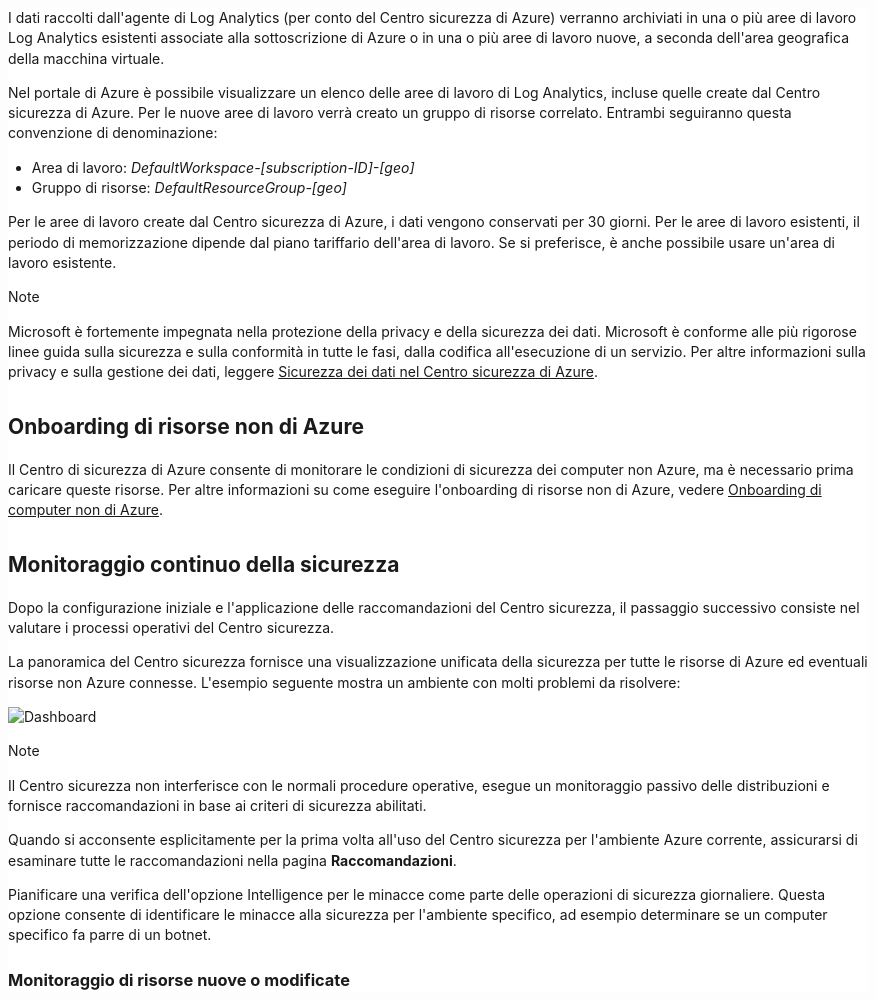 I dati raccolti dall'agente di Log Analytics (per conto del Centro sicurezza di Azure) verranno archiviati in una o più aree di lavoro Log Analytics esistenti associate alla sottoscrizione di Azure o in una o più aree di lavoro nuove, a seconda dell'area geografica della macchina virtuale.

Nel portale di Azure è possibile visualizzare un elenco delle aree di lavoro di Log Analytics, incluse quelle create dal Centro sicurezza di Azure. Per le nuove aree di lavoro verrà creato un gruppo di risorse correlato. Entrambi seguiranno questa convenzione di denominazione:

* Area di lavoro: *DefaultWorkspace-[subscription-ID]-[geo]*
* Gruppo di risorse: *DefaultResourceGroup-[geo]*

Per le aree di lavoro create dal Centro sicurezza di Azure, i dati vengono conservati per 30 giorni. Per le aree di lavoro esistenti, il periodo di memorizzazione dipende dal piano tariffario dell'area di lavoro. Se si preferisce, è anche possibile usare un'area di lavoro esistente.

> [!NOTE]
> Microsoft è fortemente impegnata nella protezione della privacy e della sicurezza dei dati. Microsoft è conforme alle più rigorose linee guida sulla sicurezza e sulla conformità in tutte le fasi, dalla codifica all'esecuzione di un servizio. Per altre informazioni sulla privacy e sulla gestione dei dati, leggere [Sicurezza dei dati nel Centro sicurezza di Azure](security-center-data-security.md).
>

## <a name="onboard-non-azure-resources"></a>Onboarding di risorse non di Azure

Il Centro di sicurezza di Azure consente di monitorare le condizioni di sicurezza dei computer non Azure, ma è necessario prima caricare queste risorse. Per altre informazioni su come eseguire l'onboarding di risorse non di Azure, vedere [Onboarding di computer non di Azure](quickstart-onboard-machines.md).

## <a name="ongoing-security-monitoring"></a>Monitoraggio continuo della sicurezza
Dopo la configurazione iniziale e l'applicazione delle raccomandazioni del Centro sicurezza, il passaggio successivo consiste nel valutare i processi operativi del Centro sicurezza.

La panoramica del Centro sicurezza fornisce una visualizzazione unificata della sicurezza per tutte le risorse di Azure ed eventuali risorse non Azure connesse. L'esempio seguente mostra un ambiente con molti problemi da risolvere:

![Dashboard](./media/security-center-planning-and-operations-guide/security-center-planning-and-operations-guide-fig11.png)

> [!NOTE]
> Il Centro sicurezza non interferisce con le normali procedure operative, esegue un monitoraggio passivo delle distribuzioni e fornisce raccomandazioni in base ai criteri di sicurezza abilitati.

Quando si acconsente esplicitamente per la prima volta all'uso del Centro sicurezza per l'ambiente Azure corrente, assicurarsi di esaminare tutte le raccomandazioni nella pagina **Raccomandazioni**.

Pianificare una verifica dell'opzione Intelligence per le minacce come parte delle operazioni di sicurezza giornaliere. Questa opzione consente di identificare le minacce alla sicurezza per l'ambiente specifico, ad esempio determinare se un computer specifico fa parre di un botnet.

### <a name="monitoring-for-new-or-changed-resources"></a>Monitoraggio di risorse nuove o modificate
